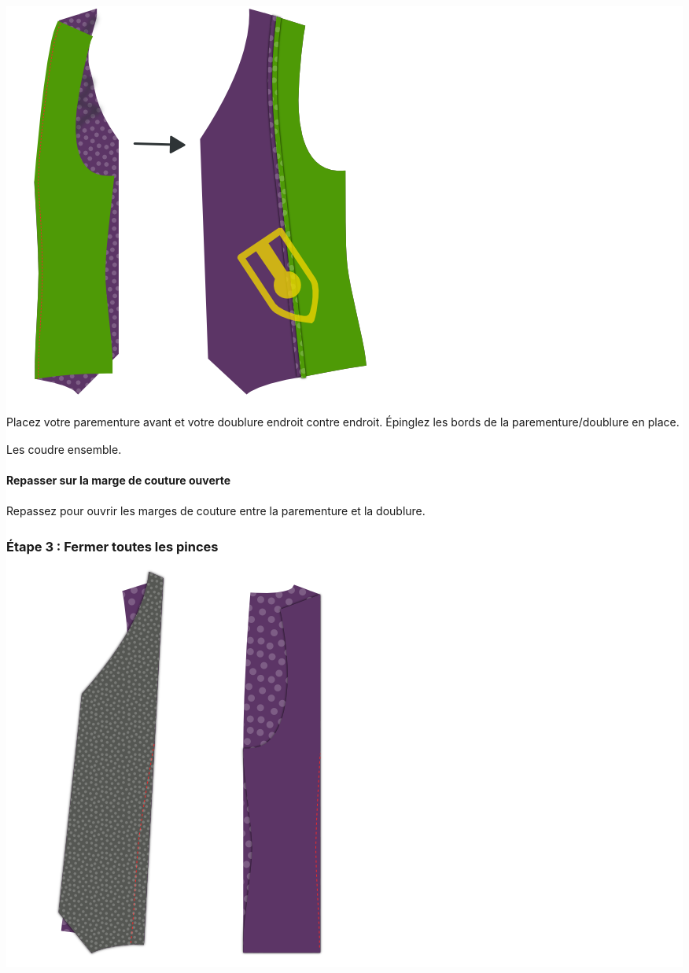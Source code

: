 ![Coudre la parementure à la doublure](02a.png)

Placez votre parementure avant et votre doublure endroit contre endroit. Épinglez les bords de la parementure/doublure en place.

Les coudre ensemble.

#### Repasser sur la marge de couture ouverte

Repassez pour ouvrir les marges de couture entre la parementure et la doublure.

### Étape 3 : Fermer toutes les pinces

![Fermer toutes les pinces](03a.png)
